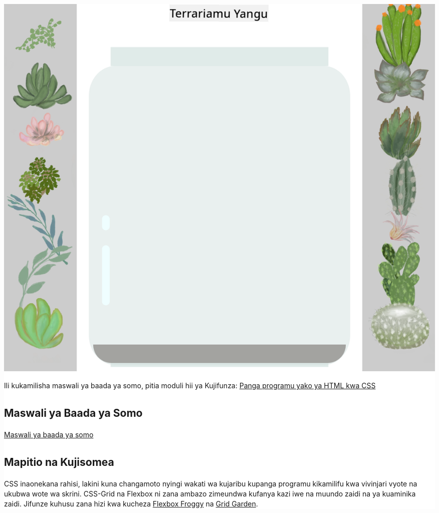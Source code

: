 ![terrarium iliyokamilika](../../../../translated_images/terrarium-final.2f07047ffc597d0a06b06cab28a77801a10dd12fdb6c7fc630e9c40665491c53.sw.png)

Ili kukamilisha maswali ya baada ya somo, pitia moduli hii ya Kujifunza: [Panga programu yako ya HTML kwa CSS](https://docs.microsoft.com/learn/modules/build-simple-website/4-css-basics/?WT.mc_id=academic-77807-sagibbon)

## Maswali ya Baada ya Somo

[Maswali ya baada ya somo](https://ff-quizzes.netlify.app/web/quiz/18)

## Mapitio na Kujisomea

CSS inaonekana rahisi, lakini kuna changamoto nyingi wakati wa kujaribu kupanga programu kikamilifu kwa vivinjari vyote na ukubwa wote wa skrini. CSS-Grid na Flexbox ni zana ambazo zimeundwa kufanya kazi iwe na muundo zaidi na ya kuaminika zaidi. Jifunze kuhusu zana hizi kwa kucheza [Flexbox Froggy](https://flexboxfroggy.com/) na [Grid Garden](https://codepip.com/games/grid-garden/).
